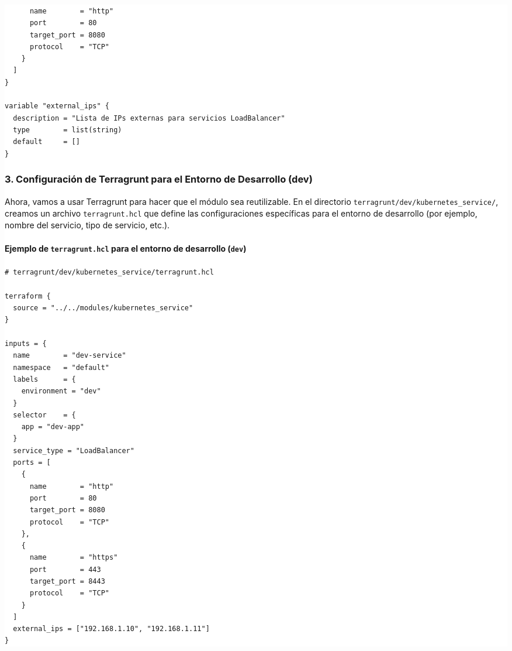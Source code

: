 ```hcl
      name        = "http"
      port        = 80
      target_port = 8080
      protocol    = "TCP"
    }
  ]
}

variable "external_ips" {
  description = "Lista de IPs externas para servicios LoadBalancer"
  type        = list(string)
  default     = []
}
```

### 3. **Configuración de Terragrunt para el Entorno de Desarrollo (dev)**

Ahora, vamos a usar Terragrunt para hacer que el módulo sea reutilizable. En el directorio `terragrunt/dev/kubernetes_service/`, creamos un archivo `terragrunt.hcl` que define las configuraciones específicas para el entorno de desarrollo (por ejemplo, nombre del servicio, tipo de servicio, etc.).

#### Ejemplo de `terragrunt.hcl` para el entorno de desarrollo (`dev`)

```hcl
# terragrunt/dev/kubernetes_service/terragrunt.hcl

terraform {
  source = "../../modules/kubernetes_service"
}

inputs = {
  name        = "dev-service"
  namespace   = "default"
  labels      = {
    environment = "dev"
  }
  selector    = {
    app = "dev-app"
  }
  service_type = "LoadBalancer"
  ports = [
    {
      name        = "http"
      port        = 80
      target_port = 8080
      protocol    = "TCP"
    },
    {
      name        = "https"
      port        = 443
      target_port = 8443
      protocol    = "TCP"
    }
  ]
  external_ips = ["192.168.1.10", "192.168.1.11"]
}
```
